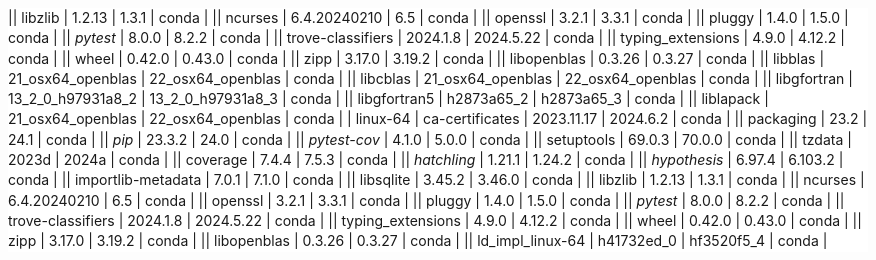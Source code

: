 || libzlib | 1.2.13 | 1.3.1 | conda |
|| ncurses | 6.4.20240210 | 6.5 | conda |
|| openssl | 3.2.1 | 3.3.1 | conda |
|| pluggy | 1.4.0 | 1.5.0 | conda |
|| *pytest* | 8.0.0 | 8.2.2 | conda |
|| trove-classifiers | 2024.1.8 | 2024.5.22 | conda |
|| typing_extensions | 4.9.0 | 4.12.2 | conda |
|| wheel | 0.42.0 | 0.43.0 | conda |
|| zipp | 3.17.0 | 3.19.2 | conda |
|| libopenblas | 0.3.26 | 0.3.27 | conda |
|| libblas | 21_osx64_openblas | 22_osx64_openblas | conda |
|| libcblas | 21_osx64_openblas | 22_osx64_openblas | conda |
|| libgfortran | 13_2_0_h97931a8_2 | 13_2_0_h97931a8_3 | conda |
|| libgfortran5 | h2873a65_2 | h2873a65_3 | conda |
|| liblapack | 21_osx64_openblas | 22_osx64_openblas | conda |
| linux-64 | ca-certificates | 2023.11.17 | 2024.6.2 | conda |
|| packaging | 23.2 | 24.1 | conda |
|| *pip* | 23.3.2 | 24.0 | conda |
|| *pytest-cov* | 4.1.0 | 5.0.0 | conda |
|| setuptools | 69.0.3 | 70.0.0 | conda |
|| tzdata | 2023d | 2024a | conda |
|| coverage | 7.4.4 | 7.5.3 | conda |
|| *hatchling* | 1.21.1 | 1.24.2 | conda |
|| *hypothesis* | 6.97.4 | 6.103.2 | conda |
|| importlib-metadata | 7.0.1 | 7.1.0 | conda |
|| libsqlite | 3.45.2 | 3.46.0 | conda |
|| libzlib | 1.2.13 | 1.3.1 | conda |
|| ncurses | 6.4.20240210 | 6.5 | conda |
|| openssl | 3.2.1 | 3.3.1 | conda |
|| pluggy | 1.4.0 | 1.5.0 | conda |
|| *pytest* | 8.0.0 | 8.2.2 | conda |
|| trove-classifiers | 2024.1.8 | 2024.5.22 | conda |
|| typing_extensions | 4.9.0 | 4.12.2 | conda |
|| wheel | 0.42.0 | 0.43.0 | conda |
|| zipp | 3.17.0 | 3.19.2 | conda |
|| libopenblas | 0.3.26 | 0.3.27 | conda |
|| ld_impl_linux-64 | h41732ed_0 | hf3520f5_4 | conda |